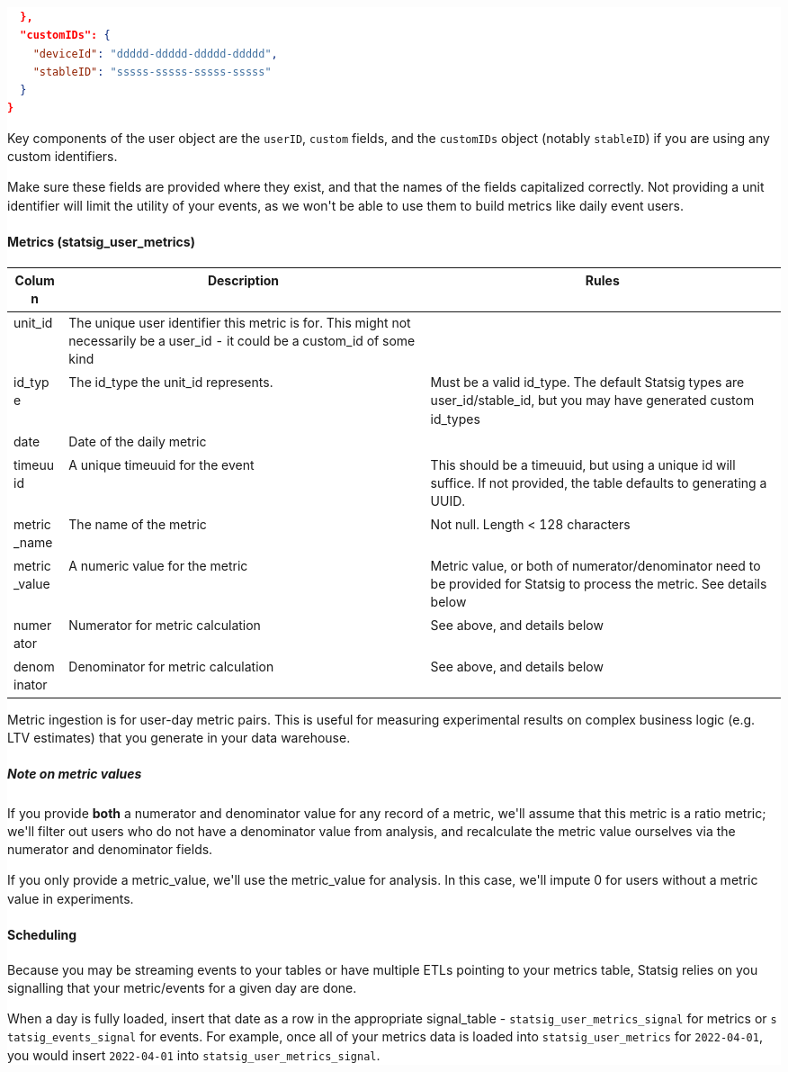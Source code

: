 ```json
  },
  "customIDs": {
    "deviceId": "ddddd-ddddd-ddddd-ddddd",
    "stableID": "sssss-sssss-sssss-sssss"
  }
}
```

Key components of the user object are the `userID`, `custom` fields, and the `customIDs` object (notably `stableID`) if you are using any custom identifiers.

Make sure these fields are provided where they exist, and that the names of the fields capitalized correctly. Not providing a
unit identifier will limit the utility of your events, as we won't be able to use them to build metrics like daily event users.

#### Metrics (statsig_user_metrics)

| Column       | Description                                                                                                                   | Rules                                                                                                                    |
| ------------ | ----------------------------------------------------------------------------------------------------------------------------- | ------------------------------------------------------------------------------------------------------------------------ |
| unit_id      | The unique user identifier this metric is for. This might not necessarily be a user_id - it could be a custom_id of some kind |                                                                                                                          |
| id_type      | The id_type the unit_id represents.                                                                                           | Must be a valid id_type. The default Statsig types are user_id/stable_id, but you may have generated custom id_types     |
| date         | Date of the daily metric                                                                                                      |                                                                                                                          |
| timeuuid     | A unique timeuuid for the event                                                                                               | This should be a timeuuid, but using a unique id will suffice. If not provided, the table defaults to generating a UUID. |
| metric_name  | The name of the metric                                                                                                        | Not null. Length < 128 characters                                                                                        |
| metric_value | A numeric value for the metric                                                                                                | Metric value, or both of numerator/denominator need to be provided for Statsig to process the metric. See details below  |
| numerator    | Numerator for metric calculation                                                                                              | See above, and details below                                                                                             |
| denominator  | Denominator for metric calculation                                                                                            | See above, and details below                                                                                             |

Metric ingestion is for user-day metric pairs. This is useful for measuring experimental results on complex business logic (e.g. LTV estimates) that you generate in your data warehouse.

##### Note on metric values

If you provide **both** a numerator and denominator value for any record of a metric, we'll assume that this metric is a ratio metric; we'll filter out users who do not have a denominator value from analysis, and recalculate the metric value ourselves via the numerator and denominator fields.

If you only provide a metric_value, we'll use the metric_value for analysis. In this case, we'll impute 0 for users without a metric value in experiments.

#### Scheduling

Because you may be streaming events to your tables or have multiple ETLs pointing to your metrics table, Statsig relies on you
signalling that your metric/events for a given day are done.

When a day is fully loaded, insert that date as a row in the appropriate signal_table - `statsig_user_metrics_signal` for metrics
or `statsig_events_signal` for events. For example, once all of your metrics data is loaded into `statsig_user_metrics` for `2022-04-01`, you would insert `2022-04-01` into `statsig_user_metrics_signal`.
